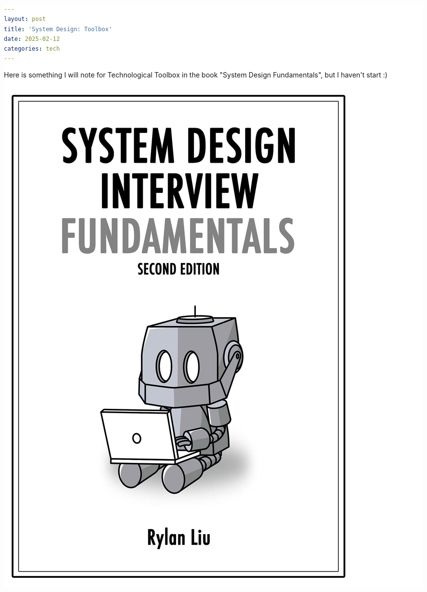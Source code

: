 ```yaml
---
layout: post
title: 'System Design: Toolbox'
date: 2025-02-12
categories: tech
---
```


Here is something I will note for Technological Toolbox in the book "System Design Fundamentals", but I haven't start :)

![Ảnh](/images/system-design.jpg)